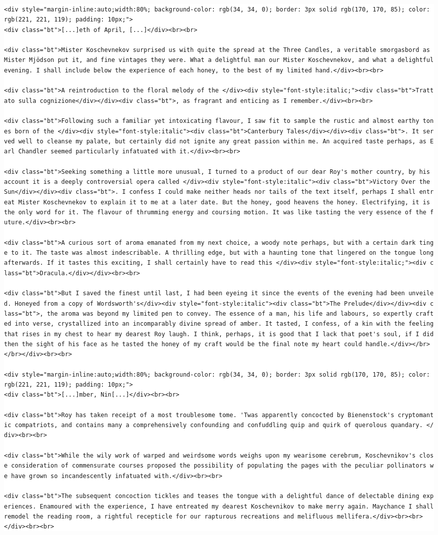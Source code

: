     <div style="margin-inline:auto;width:80%; background-color: rgb(34, 34, 0); border: 3px solid rgb(170, 170, 85); color: rgb(221, 221, 119); padding: 10px;">
    <div class="bt">[...]eth of April, [...]</div><br><br>
     
    <div class="bt">Mister Koschevnekov surprised us with quite the spread at the Three Candles, a veritable smorgasbord as Mister Mjödson put it, and fine vintages they were. What a delightful man our Mister Koschevnekov, and what a delightful evening. I shall include below the experience of each honey, to the best of my limited hand.</div><br><br>
     
    <div class="bt">A reintroduction to the floral melody of the </div><div style="font-style:italic;"><div class="bt">Trattato sulla cognizione</div></div><div class="bt">, as fragrant and enticing as I remember.</div><br><br>
     
    <div class="bt">Following such a familiar yet intoxicating flavour, I saw fit to sample the rustic and almost earthy tones born of the </div><div style="font-style:italic"><div class="bt">Canterbury Tales</div></div><div class="bt">. It served well to cleanse my palate, but certainly did not ignite any great passion within me. An acquired taste perhaps, as Earl Chandler seemed particularly infatuated with it.</div><br><br>
     
    <div class="bt">Seeking something a little more unusual, I turned to a product of our dear Roy's mother country, by his account it is a deeply controversial opera called </div><div style="font-style:italic"><div class="bt">Victory Over the Sun</div></div><div class="bt">. I confess I could make neither heads nor tails of the text itself, perhaps I shall entreat Mister Koschevnekov to explain it to me at a later date. But the honey, good heavens the honey. Electrifying, it is the only word for it. The flavour of thrumming energy and coursing motion. It was like tasting the very essence of the future.</div><br><br>
     
    <div class="bt">A curious sort of aroma emanated from my next choice, a woody note perhaps, but with a certain dark tinge to it. The taste was almost indescribable. A thrilling edge, but with a haunting tone that lingered on the tongue long afterwards. If it tastes this exciting, I shall certainly have to read this </div><div style="font-style:italic;"><div class="bt">Dracula.</div></div><br><br>
     
    <div class="bt">But I saved the finest until last, I had been eyeing it since the events of the evening had been unveiled. Honeyed from a copy of Wordsworth's</div><div style="font-style:italic"><div class="bt">The Prelude</div></div><div class="bt">, the aroma was beyond my limited pen to convey. The essence of a man, his life and labours, so expertly crafted into verse, crystallized into an incomparably divine spread of amber. It tasted, I confess, of a kin with the feeling that rises in my chest to hear my dearest Roy laugh. I think, perhaps, it is good that I lack that poet's soul, if I did then the sight of his face as he tasted the honey of my craft would be the final note my heart could handle.</div></br></br></div><br><br>
     
    <div style="margin-inline:auto;width:80%; background-color: rgb(34, 34, 0); border: 3px solid rgb(170, 170, 85); color: rgb(221, 221, 119); padding: 10px;">
    <div class="bt">[...]mber, Nin[...]</div><br><br>
     
    <div class="bt">Roy has taken receipt of a most troublesome tome. 'Twas apparently concocted by Bienenstock's cryptomantic compatriots, and contains many a comprehensively confounding and confuddling quip and quirk of querolous quandary. </div><br><br>
     
    <div class="bt">While the wily work of warped and weirdsome words weighs upon my wearisome cerebrum, Koschevnikov's close consideration of commensurate courses proposed the possibility of populating the pages with the peculiar pollinators we have grown so incandescently infatuated with.</div><br><br>
     
    <div class="bt">The subsequent concoction tickles and teases the tongue with a delightful dance of delectable dining experiences. Enamoured with the experience, I have entreated my dearest Koschevnikov to make merry again. Maychance I shall remodel the reading room, a rightful recepticle for our rapturous recreations and melifluous mellifera.</div><br><br>
    </div><br><br>
     